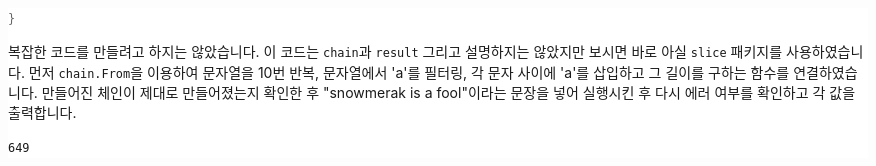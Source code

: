 ```go
}
```

복잡한 코드를 만들려고 하지는 않았습니다. 이 코드는 `chain`과 `result` 그리고 설명하지는 않았지만 보시면 바로 아실 `slice` 패키지를 사용하였습니다. 먼저 `chain.From`을 이용하여 문자열을 10번 반복, 문자열에서 'a'를 필터링, 각 문자 사이에 'a'를 삽입하고 그 길이를 구하는 함수를 연결하였습니다. 만들어진 체인이 제대로 만들어졌는지 확인한 후 "snowmerak is a fool"이라는 문장을 넣어 실행시킨 후 다시 에러 여부를 확인하고 각 값을 출력합니다.

```bash
649
```

